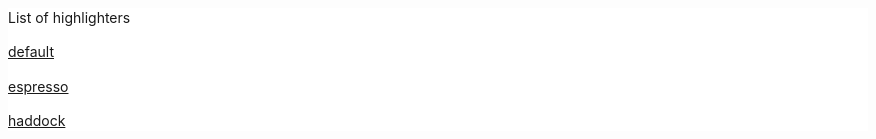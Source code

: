 List of
highlighters

</th>

</tr>

<tbody class="gt_table_body">

<tr>

<td class="gt_row gt_center">

<div class="gt_from_md">

<p>

<a href="https://elastic-lovelace-155848.netlify.comgallery/highlighters/default.html">default</a>

</p>

</div>

</td>

</tr>

<tr>

<td class="gt_row gt_center gt_striped">

<div class="gt_from_md">

<p>

<a href="https://elastic-lovelace-155848.netlify.comgallery/highlighters/espresso.html">espresso</a>

</p>

</div>

</td>

</tr>

<tr>

<td class="gt_row gt_center">

<div class="gt_from_md">

<p>

<a href="https://elastic-lovelace-155848.netlify.comgallery/highlighters/haddock.html">haddock</a>

</p>

</div>

</td>

</tr>

<tr>

